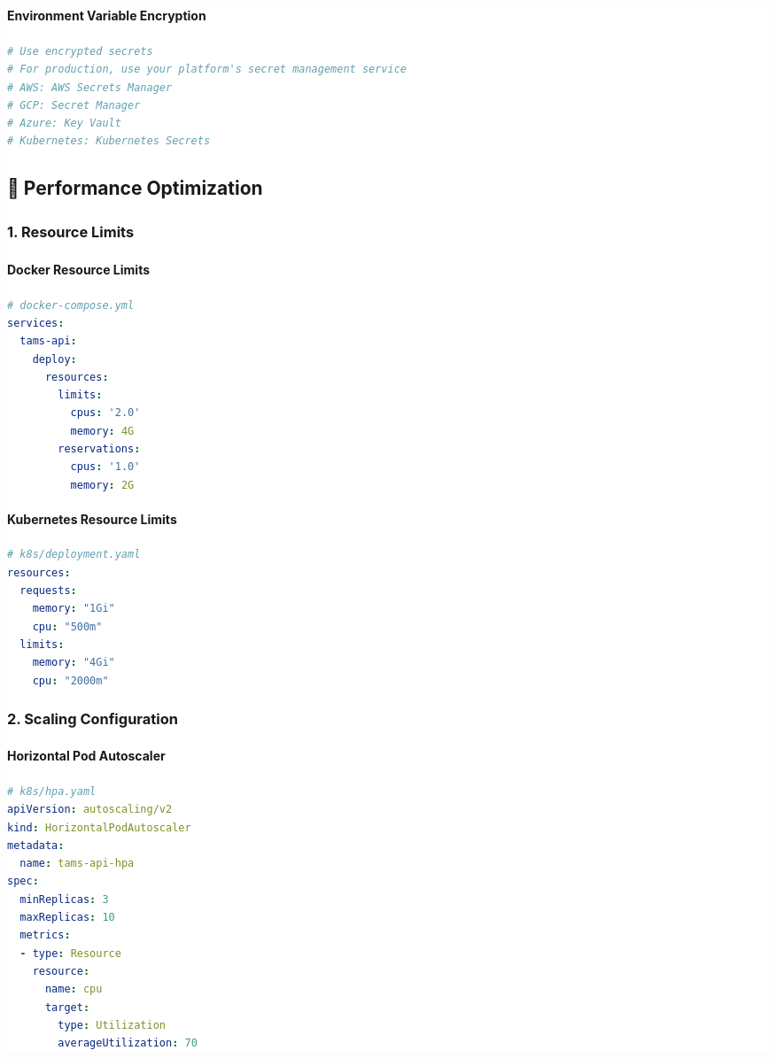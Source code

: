 #### **Environment Variable Encryption**
```bash
# Use encrypted secrets
# For production, use your platform's secret management service
# AWS: AWS Secrets Manager
# GCP: Secret Manager
# Azure: Key Vault
# Kubernetes: Kubernetes Secrets
```

## 🚀 **Performance Optimization**

### **1. Resource Limits**

#### **Docker Resource Limits**
```yaml
# docker-compose.yml
services:
  tams-api:
    deploy:
      resources:
        limits:
          cpus: '2.0'
          memory: 4G
        reservations:
          cpus: '1.0'
          memory: 2G
```

#### **Kubernetes Resource Limits**
```yaml
# k8s/deployment.yaml
resources:
  requests:
    memory: "1Gi"
    cpu: "500m"
  limits:
    memory: "4Gi"
    cpu: "2000m"
```

### **2. Scaling Configuration**

#### **Horizontal Pod Autoscaler**
```yaml
# k8s/hpa.yaml
apiVersion: autoscaling/v2
kind: HorizontalPodAutoscaler
metadata:
  name: tams-api-hpa
spec:
  minReplicas: 3
  maxReplicas: 10
  metrics:
  - type: Resource
    resource:
      name: cpu
      target:
        type: Utilization
        averageUtilization: 70
```
